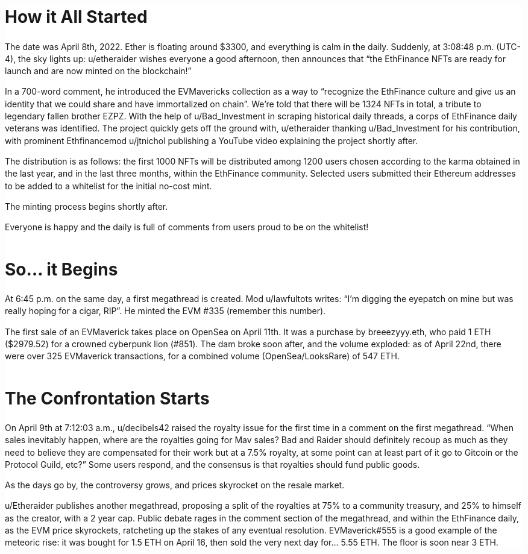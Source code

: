# How it All Started

The date was April 8th, 2022. Ether is floating around $3300, and everything is calm in the daily. Suddenly, at 3:08:48 p.m. (UTC-4), the sky lights up: u/etheraider wishes everyone a good afternoon, then announces that “the EthFinance NFTs are ready for launch and are now minted on the blockchain!”

In a 700-word comment, he introduced the EVMavericks collection as a way to “recognize the EthFinance culture and give us an identity that we could share and have immortalized on chain”. We’re told that there will be 1324 NFTs in total, a tribute to legendary fallen brother EZPZ. With the help of u/Bad_Investment in scraping historical daily threads, a corps of EthFinance daily veterans was identified. The project quickly gets off the ground with, u/etheraider thanking u/Bad_Investment for his contribution, with prominent Ethfinancemod u/jtnichol publishing a YouTube video explaining the project shortly after.

The distribution is as follows: the first 1000 NFTs will be distributed among 1200 users chosen according to the karma obtained in the last year, and in the last three months, within the EthFinance community. Selected users submitted their Ethereum addresses to be added to a whitelist for the initial no-cost mint.

The minting process begins shortly after.

Everyone is happy and the daily is full of comments from users proud to be on the whitelist!

# So… it Begins

At 6:45 p.m. on the same day, a first megathread is created. Mod u/lawfultots writes: “I’m digging the eyepatch on mine but was really hoping for a cigar, RIP”. He minted the EVM #335 (remember this number).

The first sale of an EVMaverick takes place on OpenSea on April 11th. It was a purchase by breeezyyy.eth, who paid 1 ETH ($2979.52) for a crowned cyberpunk lion (#851). The dam broke soon after, and the volume exploded: as of April 22nd, there were over 325 EVMaverick transactions, for a combined volume (OpenSea/LooksRare) of 547 ETH.

# The Confrontation Starts

On April 9th at 7:12:03 a.m., u/decibels42 raised the royalty issue for the first time in a comment on the first megathread. “When sales inevitably happen, where are the royalties going for Mav sales? Bad and Raider should definitely recoup as much as they need to believe they are compensated for their work but at a 7.5% royalty, at some point can at least part of it go to Gitcoin or the Protocol Guild, etc?” Some users respond, and the consensus is that royalties should fund public goods.

As the days go by, the controversy grows, and prices skyrocket on the resale market.

u/Etheraider publishes another megathread, proposing a split of the royalties at 75% to a community treasury, and 25% to himself as the creator, with a 2 year cap. Public debate rages in the comment section of the megathread, and within the EthFinance daily, as the EVM price skyrockets, ratcheting up the stakes of any eventual resolution. EVMaverick#555 is a good example of the meteoric rise: it was bought for 1.5 ETH on April 16, then sold the very next day for… 5.55 ETH. The floor is soon near 3 ETH.
